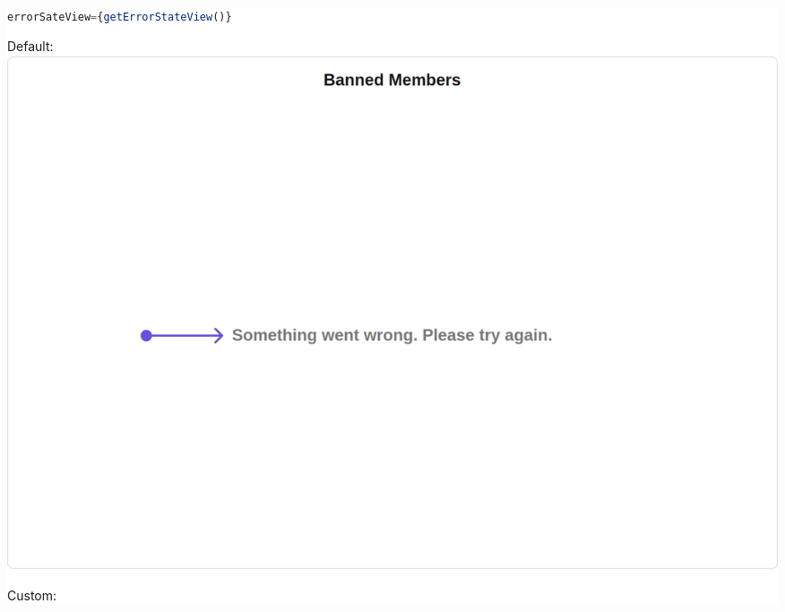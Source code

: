 ```jsx
errorSateView={getErrorStateView()}
```

Default:
![](../../assets/banned_members_error_stateview_default_web_screens.png)

Custom: